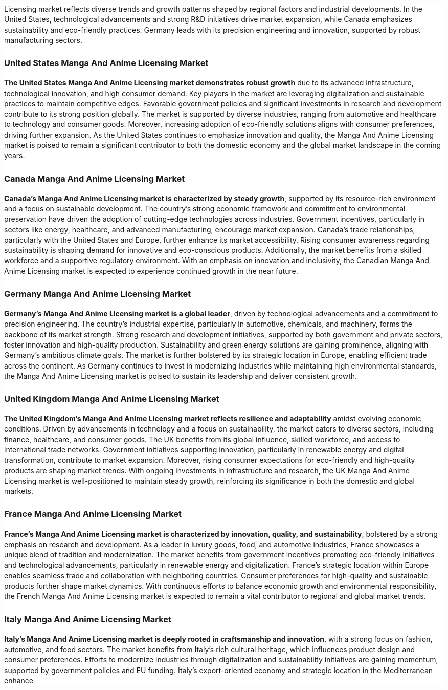 Licensing market reflects diverse trends and growth patterns shaped by regional factors and industrial developments. In the United States, technological advancements and strong R&amp;D initiatives drive market expansion, while Canada emphasizes sustainability and eco-friendly practices. Germany leads with its precision engineering and innovation, supported by robust manufacturing sectors.</span></em></p></blockquote><h3><strong>United States Manga And Anime Licensing Market</strong></h3><p><strong>The United States Manga And Anime Licensing market demonstrates robust growth</strong> due to its advanced infrastructure, technological innovation, and high consumer demand. Key players in the market are leveraging digitalization and sustainable practices to maintain competitive edges. Favorable government policies and significant investments in research and development contribute to its strong position globally. The market is supported by diverse industries, ranging from automotive and healthcare to technology and consumer goods. Moreover, increasing adoption of eco-friendly solutions aligns with consumer preferences, driving further expansion. As the United States continues to emphasize innovation and quality, the Manga And Anime Licensing market is poised to remain a significant contributor to both the domestic economy and the global market landscape in the coming years.</p><h3><strong>Canada Manga And Anime Licensing Market</strong></h3><p><strong>Canada&rsquo;s Manga And Anime Licensing market is characterized by steady growth</strong>, supported by its resource-rich environment and a focus on sustainable development. The country&rsquo;s strong economic framework and commitment to environmental preservation have driven the adoption of cutting-edge technologies across industries. Government incentives, particularly in sectors like energy, healthcare, and advanced manufacturing, encourage market expansion. Canada&rsquo;s trade relationships, particularly with the United States and Europe, further enhance its market accessibility. Rising consumer awareness regarding sustainability is shaping demand for innovative and eco-conscious products. Additionally, the market benefits from a skilled workforce and a supportive regulatory environment. With an emphasis on innovation and inclusivity, the Canadian Manga And Anime Licensing market is expected to experience continued growth in the near future.</p><h3><strong>Germany Manga And Anime Licensing Market</strong></h3><p><strong>Germany&rsquo;s Manga And Anime Licensing market is a global leader</strong>, driven by technological advancements and a commitment to precision engineering. The country&rsquo;s industrial expertise, particularly in automotive, chemicals, and machinery, forms the backbone of its market strength. Strong research and development initiatives, supported by both government and private sectors, foster innovation and high-quality production. Sustainability and green energy solutions are gaining prominence, aligning with Germany&rsquo;s ambitious climate goals. The market is further bolstered by its strategic location in Europe, enabling efficient trade across the continent. As Germany continues to invest in modernizing industries while maintaining high environmental standards, the Manga And Anime Licensing market is poised to sustain its leadership and deliver consistent growth.</p><h3><strong>United Kingdom Manga And Anime Licensing Market</strong></h3><p><strong>The United Kingdom&rsquo;s Manga And Anime Licensing market reflects resilience and adaptability</strong> amidst evolving economic conditions. Driven by advancements in technology and a focus on sustainability, the market caters to diverse sectors, including finance, healthcare, and consumer goods. The UK benefits from its global influence, skilled workforce, and access to international trade networks. Government initiatives supporting innovation, particularly in renewable energy and digital transformation, contribute to market expansion. Moreover, rising consumer expectations for eco-friendly and high-quality products are shaping market trends. With ongoing investments in infrastructure and research, the UK Manga And Anime Licensing market is well-positioned to maintain steady growth, reinforcing its significance in both the domestic and global markets.</p><h3><strong>France Manga And Anime Licensing Market</strong></h3><p><strong>France&rsquo;s Manga And Anime Licensing market is characterized by innovation, quality, and sustainability</strong>, bolstered by a strong emphasis on research and development. As a leader in luxury goods, food, and automotive industries, France showcases a unique blend of tradition and modernization. The market benefits from government incentives promoting eco-friendly initiatives and technological advancements, particularly in renewable energy and digitalization. France&rsquo;s strategic location within Europe enables seamless trade and collaboration with neighboring countries. Consumer preferences for high-quality and sustainable products further shape market dynamics. With continuous efforts to balance economic growth and environmental responsibility, the French Manga And Anime Licensing market is expected to remain a vital contributor to regional and global market trends.</p><h3><strong>Italy Manga And Anime Licensing Market</strong></h3><p><strong>Italy&rsquo;s Manga And Anime Licensing market is deeply rooted in craftsmanship and innovation</strong>, with a strong focus on fashion, automotive, and food sectors. The market benefits from Italy&rsquo;s rich cultural heritage, which influences product design and consumer preferences. Efforts to modernize industries through digitalization and sustainability initiatives are gaining momentum, supported by government policies and EU funding. Italy&rsquo;s export-oriented economy and strategic location in the Mediterranean enhance